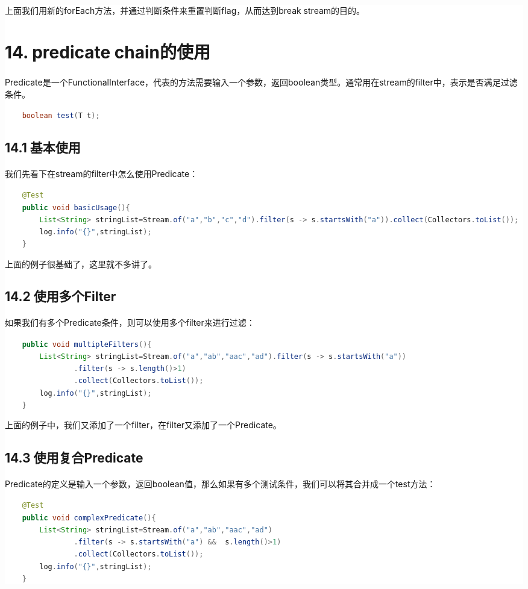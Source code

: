 上面我们用新的forEach方法，并通过判断条件来重置判断flag，从而达到break stream的目的。

# 14. predicate chain的使用

Predicate是一个FunctionalInterface，代表的方法需要输入一个参数，返回boolean类型。通常用在stream的filter中，表示是否满足过滤条件。

~~~java
    boolean test(T t);
~~~

## 14.1 基本使用

我们先看下在stream的filter中怎么使用Predicate：

~~~java
    @Test
    public void basicUsage(){
        List<String> stringList=Stream.of("a","b","c","d").filter(s -> s.startsWith("a")).collect(Collectors.toList());
        log.info("{}",stringList);
    }

~~~

上面的例子很基础了，这里就不多讲了。

## 14.2 使用多个Filter

如果我们有多个Predicate条件，则可以使用多个filter来进行过滤：

~~~java
    public void multipleFilters(){
        List<String> stringList=Stream.of("a","ab","aac","ad").filter(s -> s.startsWith("a"))
                .filter(s -> s.length()>1)
                .collect(Collectors.toList());
        log.info("{}",stringList);
    }
~~~

上面的例子中，我们又添加了一个filter，在filter又添加了一个Predicate。

## 14.3 使用复合Predicate

Predicate的定义是输入一个参数，返回boolean值，那么如果有多个测试条件，我们可以将其合并成一个test方法：

~~~java
    @Test
    public void complexPredicate(){
        List<String> stringList=Stream.of("a","ab","aac","ad")
                .filter(s -> s.startsWith("a") &&  s.length()>1)
                .collect(Collectors.toList());
        log.info("{}",stringList);
    }
~~~
